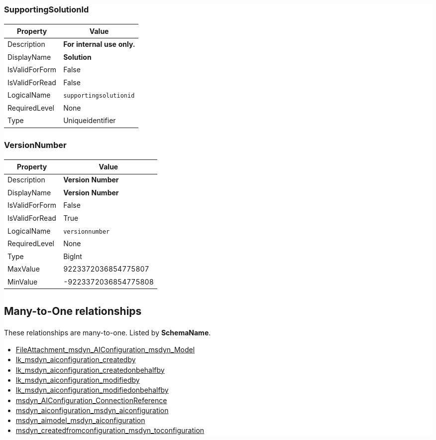 ### <a name="BKMK_SupportingSolutionId"></a> SupportingSolutionId

|Property|Value|
|---|---|
|Description|**For internal use only.**|
|DisplayName|**Solution**|
|IsValidForForm|False|
|IsValidForRead|False|
|LogicalName|`supportingsolutionid`|
|RequiredLevel|None|
|Type|Uniqueidentifier|

### <a name="BKMK_VersionNumber"></a> VersionNumber

|Property|Value|
|---|---|
|Description|**Version Number**|
|DisplayName|**Version Number**|
|IsValidForForm|False|
|IsValidForRead|True|
|LogicalName|`versionnumber`|
|RequiredLevel|None|
|Type|BigInt|
|MaxValue|9223372036854775807|
|MinValue|-9223372036854775808|

## Many-to-One relationships

These relationships are many-to-one. Listed by **SchemaName**.

- [FileAttachment_msdyn_AIConfiguration_msdyn_Model](#BKMK_FileAttachment_msdyn_AIConfiguration_msdyn_Model)
- [lk_msdyn_aiconfiguration_createdby](#BKMK_lk_msdyn_aiconfiguration_createdby)
- [lk_msdyn_aiconfiguration_createdonbehalfby](#BKMK_lk_msdyn_aiconfiguration_createdonbehalfby)
- [lk_msdyn_aiconfiguration_modifiedby](#BKMK_lk_msdyn_aiconfiguration_modifiedby)
- [lk_msdyn_aiconfiguration_modifiedonbehalfby](#BKMK_lk_msdyn_aiconfiguration_modifiedonbehalfby)
- [msdyn_AIConfiguration_ConnectionReference](#BKMK_msdyn_AIConfiguration_ConnectionReference)
- [msdyn_aiconfiguration_msdyn_aiconfiguration](#BKMK_msdyn_aiconfiguration_msdyn_aiconfiguration-many-to-one)
- [msdyn_aimodel_msdyn_aiconfiguration](#BKMK_msdyn_aimodel_msdyn_aiconfiguration)
- [msdyn_createdfromconfiguration_msdyn_toconfiguration](#BKMK_msdyn_createdfromconfiguration_msdyn_toconfiguration-many-to-one)

